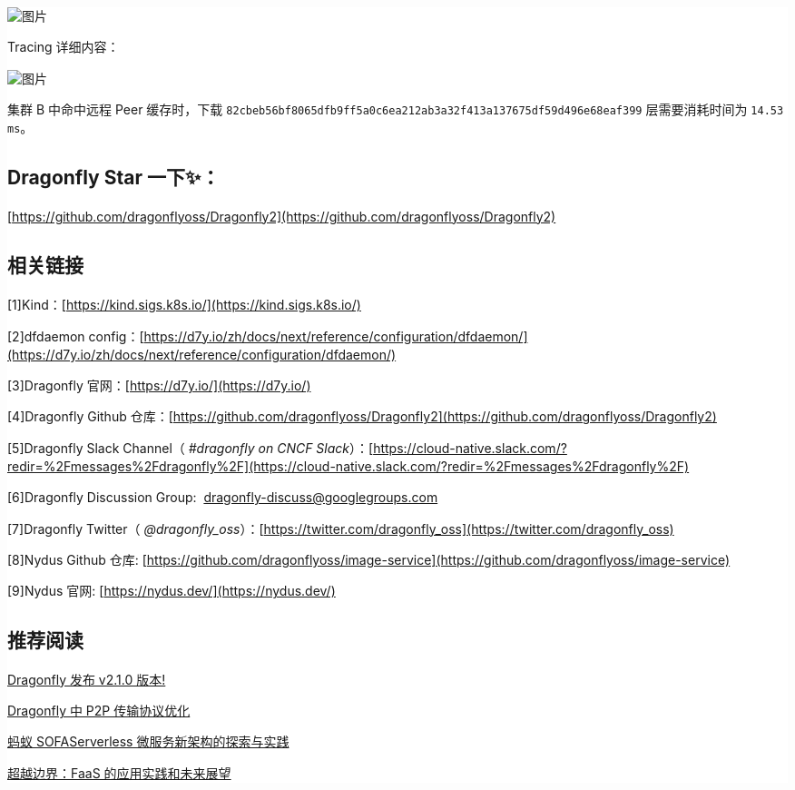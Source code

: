 ![图片](https://mdn.alipayobjects.com/huamei_soxoym/afts/img/A*KZ2nQ69TgSoAAAAAAAAAAAAADrGAAQ/original)

Tracing 详细内容：

![图片](https://mdn.alipayobjects.com/huamei_soxoym/afts/img/A*-5dfTo0bE3kAAAAAAAAAAAAADrGAAQ/original)

集群 B 中命中远程 Peer 缓存时，下载 `82cbeb56bf8065dfb9ff5a0c6ea212ab3a32f413a137675df59d496e68eaf399` 层需要消耗时间为 `14.53ms`。

## **Dragonfly Star 一下✨：**

[https://github.com/dragonflyoss/Dragonfly2](https://github.com/dragonflyoss/Dragonfly2)

## 相关链接

\[1]Kind：[https://kind.sigs.k8s.io/](https://kind.sigs.k8s.io/)

\[2]dfdaemon config：[https://d7y.io/zh/docs/next/reference/configuration/dfdaemon/](https://d7y.io/zh/docs/next/reference/configuration/dfdaemon/)

\[3]Dragonfly 官网：[https://d7y.io/](https://d7y.io/)

\[4]Dragonfly Github 仓库：[https://github.com/dragonflyoss/Dragonfly2](https://github.com/dragonflyoss/Dragonfly2)

\[5]Dragonfly Slack Channel（ *#dragonfly on CNCF Slack*）：[https://cloud-native.slack.com/?redir=%2Fmessages%2Fdragonfly%2F](https://cloud-native.slack.com/?redir=%2Fmessages%2Fdragonfly%2F)

\[6]Dragonfly  Discussion Group:  dragonfly-discuss@googlegroups.com 

\[7]Dragonfly Twitter（ *@dragonfly\_oss*）：[https://twitter.com/dragonfly_oss](https://twitter.com/dragonfly_oss)

\[8]Nydus  Github 仓库: [https://github.com/dragonflyoss/image-service](https://github.com/dragonflyoss/image-service)

\[9]Nydus  官网: [https://nydus.dev/](https://nydus.dev/)

## 推荐阅读

[Dragonfly 发布 v2.1.0 版本!](https://mp.weixin.qq.com/s/qXs_DMw-r18aaqMnOAEh8Q)

[Dragonfly 中 P2P 传输协议优化](https://mp.weixin.qq.com/s/LE1Sx8Ska-4WyHgTh-HFvw)

[蚂蚁 SOFAServerless 微服务新架构的探索与实践](https://mp.weixin.qq.com/s/dSyWTEascUkF4Jd3_RBjVQ)

[超越边界：FaaS 的应用实践和未来展望](https://mp.weixin.qq.com/s/mo6vYR3qXQXMW3ZK5dAuVg)
